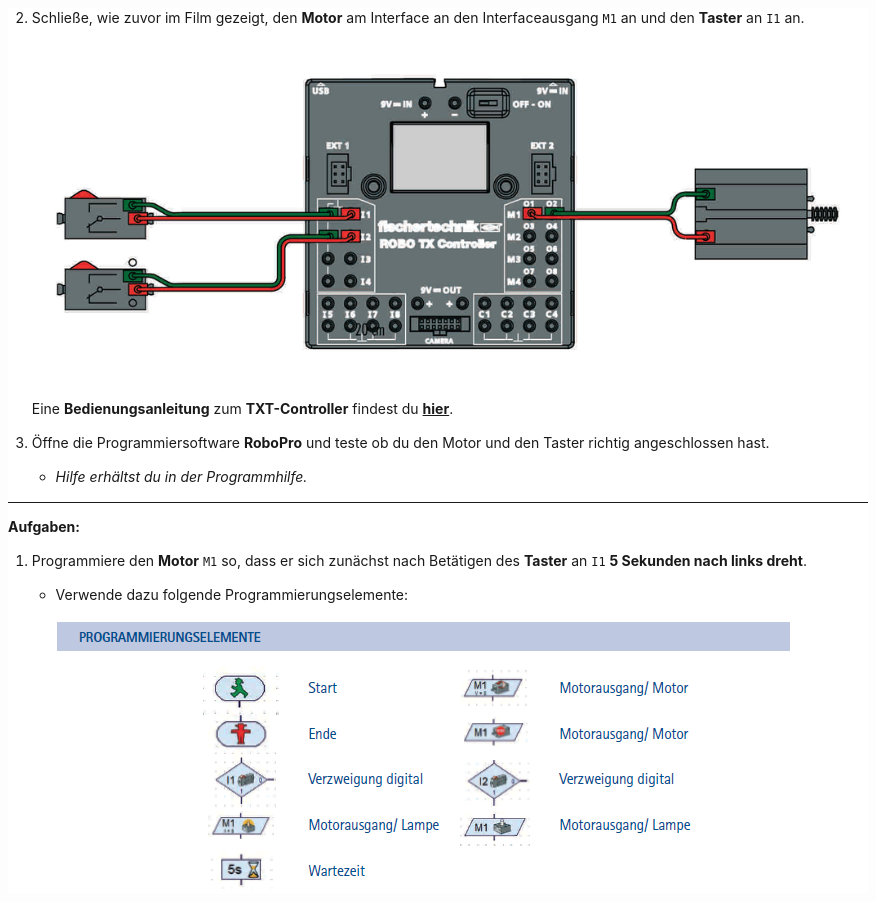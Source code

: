 2. Schließe, wie zuvor im Film gezeigt, den **Motor** am Interface an den Interfaceausgang `M1` an und den **Taster** an `I1` an.
   
   ![Abbildung Aufbau Station 1](assets/aufbauStation1.png "*Abbildung Aufbau Station 1*")

   Eine **Bedienungsanleitung** zum **TXT-Controller** findest du **[hier](https://www.bing.com/ck/a?!&&p=108604b1067f7e4a87d390b0b7a7d9ddf43bad93c16475c391c8f0528679759cJmltdHM9MTcyOTgxNDQwMA&ptn=3&ver=2&hsh=4&fclid=2bed1191-aa52-6af2-1d74-025cabf86b9f&psq=fischertechnik+robotics+txt+bedienungsanleitung&u=a1aHR0cHM6Ly93d3cuZmlzY2hlcnRlY2huaWsuZGUvLS9tZWRpYS9maXNjaGVydGVjaG5pay9maXRlL3NlcnZpY2UvZWxlYXJuaW5nL3NwaWVsZW4vc21hcnR0ZWNoL3R4dC1jb250cm9sbGVyX2RlLnBkZg&ntb=1)**.


3. Öffne die Programmiersoftware **RoboPro** und teste ob du den Motor und den Taster richtig angeschlossen hast. 
   
    - *Hilfe erhältst du in der Programmhilfe.*

---

**Aufgaben:**

1. Programmiere den **Motor** `M1` so, dass er sich zunächst nach Betätigen des **Taster** an `I1` **5 Sekunden nach links dreht**.

   - Verwende dazu folgende Programmierungselemente:

        ![Abbildung: Programmierelemente Station 1](assets/programmierelementeStation1.png "*Abbildung: Programmierelemente Station 1*")
